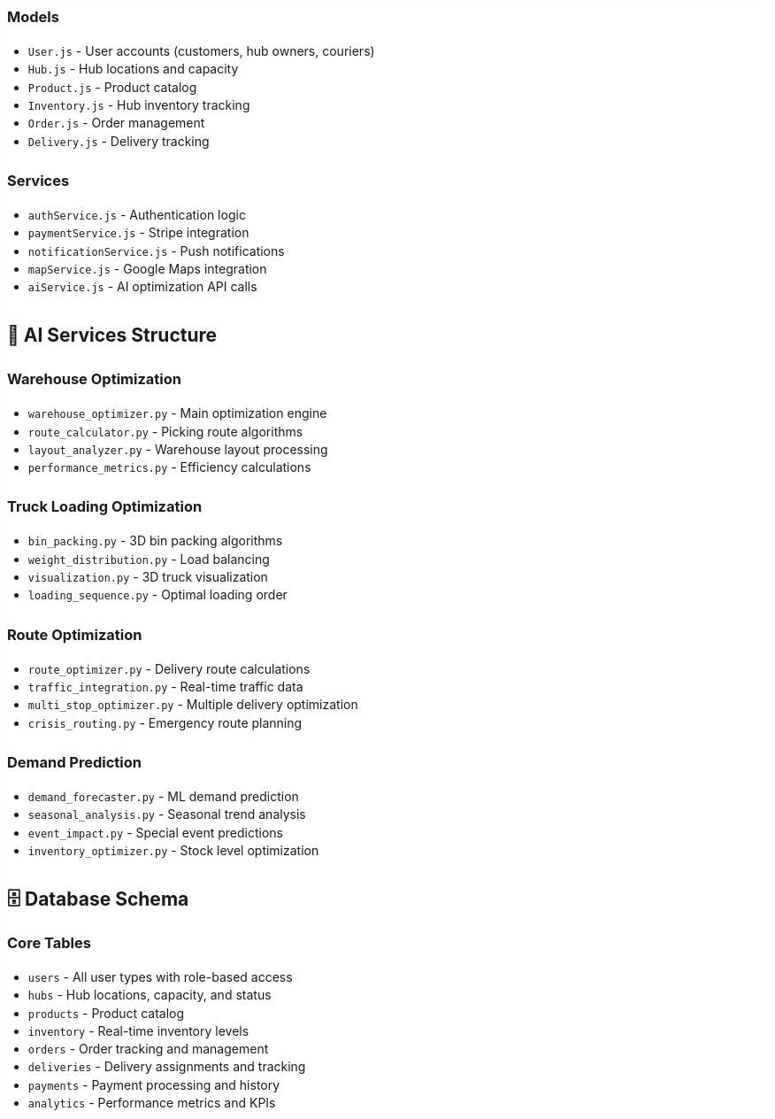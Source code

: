 ### Models
- `User.js` - User accounts (customers, hub owners, couriers)
- `Hub.js` - Hub locations and capacity
- `Product.js` - Product catalog
- `Inventory.js` - Hub inventory tracking
- `Order.js` - Order management
- `Delivery.js` - Delivery tracking

### Services
- `authService.js` - Authentication logic
- `paymentService.js` - Stripe integration
- `notificationService.js` - Push notifications
- `mapService.js` - Google Maps integration
- `aiService.js` - AI optimization API calls

## 🤖 AI Services Structure

### Warehouse Optimization
- `warehouse_optimizer.py` - Main optimization engine
- `route_calculator.py` - Picking route algorithms
- `layout_analyzer.py` - Warehouse layout processing
- `performance_metrics.py` - Efficiency calculations

### Truck Loading Optimization
- `bin_packing.py` - 3D bin packing algorithms
- `weight_distribution.py` - Load balancing
- `visualization.py` - 3D truck visualization
- `loading_sequence.py` - Optimal loading order

### Route Optimization
- `route_optimizer.py` - Delivery route calculations
- `traffic_integration.py` - Real-time traffic data
- `multi_stop_optimizer.py` - Multiple delivery optimization
- `crisis_routing.py` - Emergency route planning

### Demand Prediction
- `demand_forecaster.py` - ML demand prediction
- `seasonal_analysis.py` - Seasonal trend analysis
- `event_impact.py` - Special event predictions
- `inventory_optimizer.py` - Stock level optimization

## 🗄️ Database Schema

### Core Tables
- `users` - All user types with role-based access
- `hubs` - Hub locations, capacity, and status
- `products` - Product catalog
- `inventory` - Real-time inventory levels
- `orders` - Order tracking and management
- `deliveries` - Delivery assignments and tracking
- `payments` - Payment processing and history
- `analytics` - Performance metrics and KPIs
